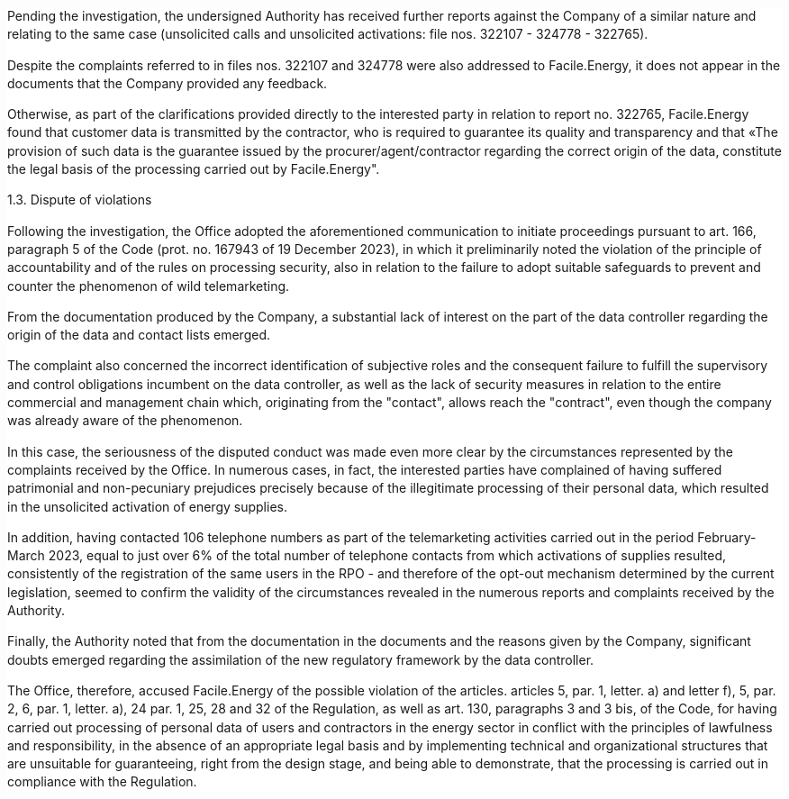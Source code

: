 Pending the investigation, the undersigned Authority has received further reports against the Company of a similar nature and relating to the same case (unsolicited calls and unsolicited activations: file nos. 322107 - 324778 - 322765).

Despite the complaints referred to in files nos. 322107 and 324778 were also addressed to Facile.Energy, it does not appear in the documents that the Company provided any feedback.

Otherwise, as part of the clarifications provided directly to the interested party in relation to report no. 322765, Facile.Energy found that customer data is transmitted by the contractor, who is required to guarantee its quality and transparency and that «The provision of such data is the guarantee issued by the procurer/agent/contractor regarding the correct origin of the data, constitute the legal basis of the processing carried out by Facile.Energy".

1.3. Dispute of violations

Following the investigation, the Office adopted the aforementioned communication to initiate proceedings pursuant to art. 166, paragraph 5 of the Code (prot. no. 167943 of 19 December 2023), in which it preliminarily noted the violation of the principle of accountability and of the rules on processing security, also in relation to the failure to adopt suitable safeguards to prevent and counter the phenomenon of wild telemarketing.

From the documentation produced by the Company, a substantial lack of interest on the part of the data controller regarding the origin of the data and contact lists emerged.

The complaint also concerned the incorrect identification of subjective roles and the consequent failure to fulfill the supervisory and control obligations incumbent on the data controller, as well as the lack of security measures in relation to the entire commercial and management chain which, originating from the "contact", allows reach the "contract", even though the company was already aware of the phenomenon.

In this case, the seriousness of the disputed conduct was made even more clear by the circumstances represented by the complaints received by the Office. In numerous cases, in fact, the interested parties have complained of having suffered patrimonial and non-pecuniary prejudices precisely because of the illegitimate processing of their personal data, which resulted in the unsolicited activation of energy supplies.

In addition, having contacted 106 telephone numbers as part of the telemarketing activities carried out in the period February-March 2023, equal to just over 6% of the total number of telephone contacts from which activations of supplies resulted, consistently of the registration of the same users in the RPO - and therefore of the opt-out mechanism determined by the current legislation, seemed to confirm the validity of the circumstances revealed in the numerous reports and complaints received by the Authority.

Finally, the Authority noted that from the documentation in the documents and the reasons given by the Company, significant doubts emerged regarding the assimilation of the new regulatory framework by the data controller.

The Office, therefore, accused Facile.Energy of the possible violation of the articles. articles 5, par. 1, letter. a) and letter f), 5, par. 2, 6, par. 1, letter. a), 24 par. 1, 25, 28 and 32 of the Regulation, as well as art. 130, paragraphs 3 and 3 bis, of the Code, for having carried out processing of personal data of users and contractors in the energy sector in conflict with the principles of lawfulness and responsibility, in the absence of an appropriate legal basis and by implementing technical and organizational structures that are unsuitable for guaranteeing, right from the design stage, and being able to demonstrate, that the processing is carried out in compliance with the Regulation.
